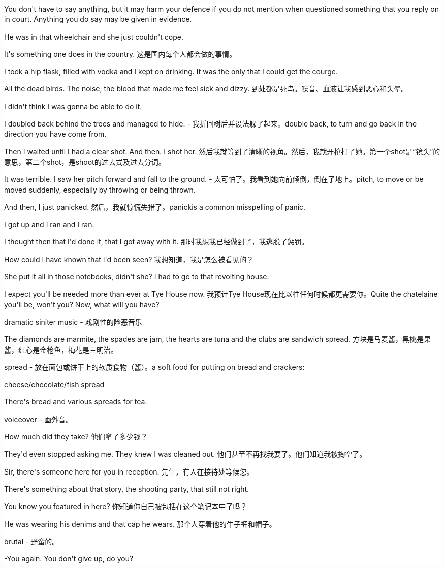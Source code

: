 You don't have to say anything, but it may harm your defence if you do not mention when questioned something that you reply on in court. Anything you do say may be given in evidence.

He was in that wheelchair and she just couldn't cope.

It's something one does in the country. 这是国内每个人都会做的事情。

I took a hip flask, filled with vodka and I kept on drinking. It was the only that I could get the courge.

All the dead birds. The noise, the blood that made me feel sick and dizzy. 到处都是死鸟。噪音、血液让我感到恶心和头晕。

I didn't think I was gonna be able to do it.

I doubled back behind the trees and managed to hide. - 我折回树后并设法躲了起来。double back, to turn and go back in the direction you have come from.

Then I waited until I had a clear shot. And then. I shot her. 然后我就等到了清晰的视角。然后，我就开枪打了她。第一个shot是“镜头”的意思，第二个shot，是shoot的过去式及过去分词。

It was terrible. I saw her pitch forward and fall to the ground. - 太可怕了。我看到她向前倾倒，倒在了地上。pitch, to move or be moved suddenly, especially by throwing or being thrown.

And then, I just panicked. 然后，我就惊慌失措了。panickis a common misspelling of panic.

I got up and I ran and I ran.

I thought then that I'd done it, that I got away with it. 那时我想我已经做到了，我逃脱了惩罚。

How could I have known that I'd been seen? 我想知道，我是怎么被看见的？

She put it all in those notebooks, didn't she? I had to go to that revolting house.

I expect you'll be needed more than ever at Tye House now. 我预计Tye House现在比以往任何时候都更需要你。Quite the chatelaine you'll be, won't you? Now, what will you have?

dramatic siniter music - 戏剧性的险恶音乐

The diamonds are marmite, the spades are jam, the hearts are tuna and the clubs are sandwich spread. 方块是马麦酱，黑桃是果酱，红心是金枪鱼，梅花是三明治。

spread - 放在面包或饼干上的软质食物（酱）。a soft food for putting on bread and crackers:

cheese/chocolate/fish spread

There's bread and various spreads for tea.

voiceover - 画外音。

How much did they take? 他们拿了多少钱？

They'd even stopped asking me. They knew I was cleaned out. 他们甚至不再找我要了。他们知道我被掏空了。

Sir, there's someone here for you in reception. 先生，有人在接待处等候您。

There's something about that story, the shooting party, that still not right.

You know you featured in here? 你知道你自己被包括在这个笔记本中了吗？

He was wearing his denims and that cap he wears. 那个人穿着他的牛子裤和帽子。

brutal - 野蛮的。

-You again. You don't give up, do you?
